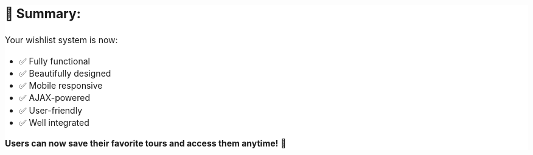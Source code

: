 ## 📝 **Summary:**

Your wishlist system is now:
- ✅ Fully functional
- ✅ Beautifully designed
- ✅ Mobile responsive
- ✅ AJAX-powered
- ✅ User-friendly
- ✅ Well integrated

**Users can now save their favorite tours and access them anytime!** 🎉



